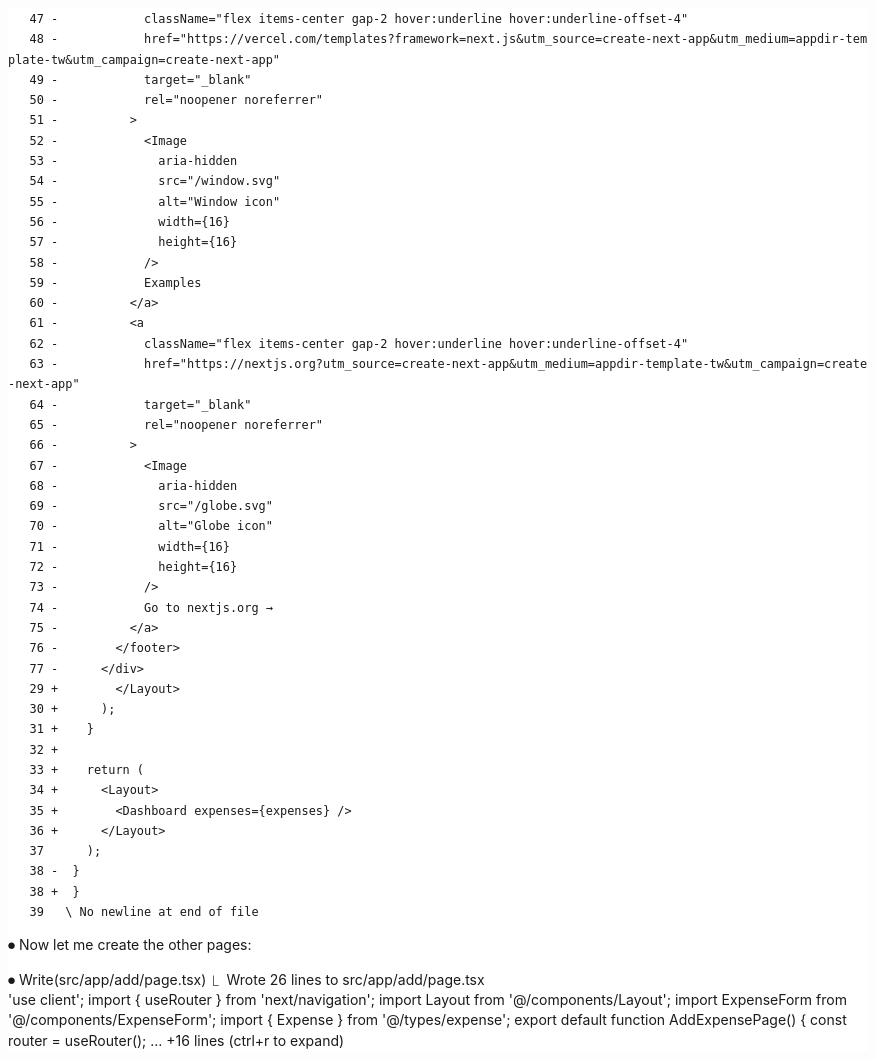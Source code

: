        47 -            className="flex items-center gap-2 hover:underline hover:underline-offset-4"
       48 -            href="https://vercel.com/templates?framework=next.js&utm_source=create-next-app&utm_medium=appdir-template-tw&utm_campaign=create-next-app"
       49 -            target="_blank"
       50 -            rel="noopener noreferrer"
       51 -          >
       52 -            <Image
       53 -              aria-hidden
       54 -              src="/window.svg"
       55 -              alt="Window icon"
       56 -              width={16}
       57 -              height={16}
       58 -            />
       59 -            Examples
       60 -          </a>
       61 -          <a
       62 -            className="flex items-center gap-2 hover:underline hover:underline-offset-4"
       63 -            href="https://nextjs.org?utm_source=create-next-app&utm_medium=appdir-template-tw&utm_campaign=create-next-app"
       64 -            target="_blank"
       65 -            rel="noopener noreferrer"
       66 -          >
       67 -            <Image
       68 -              aria-hidden
       69 -              src="/globe.svg"
       70 -              alt="Globe icon"
       71 -              width={16}
       72 -              height={16}
       73 -            />
       74 -            Go to nextjs.org →
       75 -          </a>
       76 -        </footer>
       77 -      </div>
       29 +        </Layout>
       30 +      );
       31 +    }
       32 +  
       33 +    return (
       34 +      <Layout>
       35 +        <Dashboard expenses={expenses} />
       36 +      </Layout>
       37      );
       38 -  }
       38 +  }
       39   \ No newline at end of file

⏺ Now let me create the other pages:

⏺ Write(src/app/add/page.tsx)
  ⎿  Wrote 26 lines to src/app/add/page.tsx             
     'use client';
     import { useRouter } from 'next/navigation';
     import Layout from '@/components/Layout';
     import ExpenseForm from '@/components/ExpenseForm';
     import { Expense } from '@/types/expense';
     export default function AddExpensePage() {
       const router = useRouter();
     … +16 lines (ctrl+r to expand)
